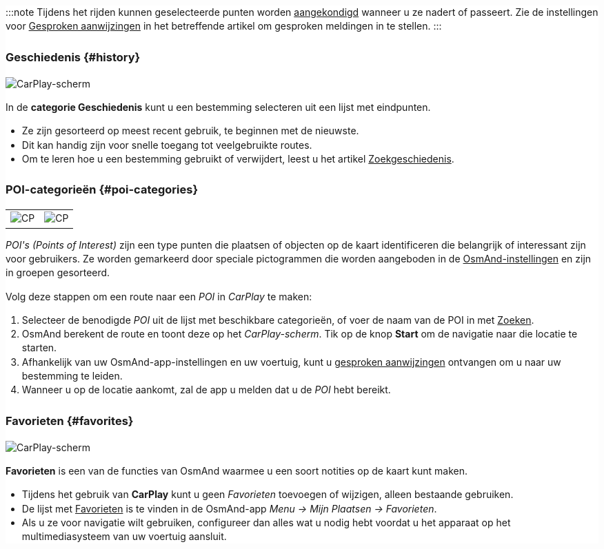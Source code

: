 
:::note
Tijdens het rijden kunnen geselecteerde punten worden [aangekondigd](#voice-prompts) wanneer u ze nadert of passeert. Zie de instellingen voor [Gesproken aanwijzingen](../navigation/guidance/voice-navigation.md) in het betreffende artikel om gesproken meldingen in te stellen.
:::


### Geschiedenis {#history}

![CarPlay-scherm](@site/static/img/navigation/auto-car/car_play_history.png)

In de **categorie Geschiedenis** kunt u een bestemming selecteren uit een lijst met eindpunten.

- Ze zijn gesorteerd op meest recent gebruik, te beginnen met de nieuwste.
- Dit kan handig zijn voor snelle toegang tot veelgebruikte routes.
- Om te leren hoe u een bestemming gebruikt of verwijdert, leest u het artikel [Zoekgeschiedenis](../search/search-history.md).


### POI-categorieën {#poi-categories}

<table class="image">
    <tr>
        <td><img src={require('@site/static/img/navigation/auto-car/car_play_poi_1.png').default} alt="CP"/></td>
        <td><img src={require('@site/static/img/navigation/auto-car/car_play_poi.png').default} alt="CP"/></td>
    </tr>
</table>

*POI's (Points of Interest)* zijn een type punten die plaatsen of objecten op de kaart identificeren die belangrijk of interessant zijn voor gebruikers. Ze worden gemarkeerd door speciale pictogrammen die worden aangeboden in de [OsmAnd-instellingen](../map/point-layers-on-map.md#poi-types) en zijn in groepen gesorteerd.

Volg deze stappen om een route naar een *POI* in *CarPlay* te maken:

1. Selecteer de benodigde *POI* uit de lijst met beschikbare categorieën, of voer de naam van de POI in met [Zoeken](#search).
2. OsmAnd berekent de route en toont deze op het *CarPlay-scherm*. Tik op de knop **Start** om de navigatie naar die locatie te starten.
3. Afhankelijk van uw OsmAnd-app-instellingen en uw voertuig, kunt u [gesproken aanwijzingen](#voice-prompts) ontvangen om u naar uw bestemming te leiden.
4. Wanneer u op de locatie aankomt, zal de app u melden dat u de *POI* hebt bereikt.


### Favorieten {#favorites}

![CarPlay-scherm](@site/static/img/navigation/auto-car/car-play-favorites(1).png)

**Favorieten** is een van de functies van OsmAnd waarmee u een soort notities op de kaart kunt maken.

- Tijdens het gebruik van **CarPlay** kunt u geen *Favorieten* toevoegen of wijzigen, alleen bestaande gebruiken.
- De lijst met [Favorieten](../personal/favorites.md#manage-favorites) is te vinden in de OsmAnd-app *Menu → Mijn Plaatsen → Favorieten*.
- Als u ze voor navigatie wilt gebruiken, configureer dan alles wat u nodig hebt voordat u het apparaat op het multimediasysteem van uw voertuig aansluit.
